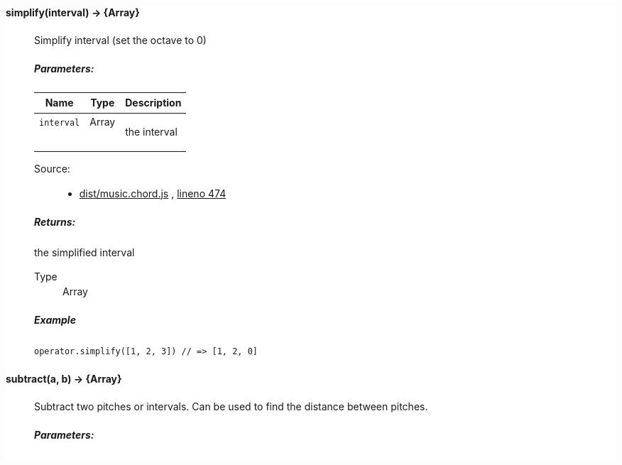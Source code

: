 <h4 class="name" id="simplify"><span class="type-signature"></span>simplify<span class="signature">(interval)</span><span class="type-signature"> &rarr; {Array}</span></h4>
</dt>
<dd>
<div class="description">
<p>Simplify interval (set the octave to 0)</p>
</div>
<h5>Parameters:</h5>
<table class="params">
<thead>
<tr>
<th>Name</th>
<th>Type</th>
<th class="last">Description</th>
</tr>
</thead>
<tbody>
<tr>
<td class="name"><code>interval</code></td>
<td class="type">
<span class="param-type">Array</span>
</td>
<td class="description last"><p>the interval</p></td>
</tr>
</tbody>
</table>
<dl class="details">
<dt class="tag-source">Source:</dt>
<dd class="tag-source"><ul class="dummy">
<li>
<a href="https://github.com/danigb/music.chord/blob/master/dist/music.chord.js">dist/music.chord.js</a>
<span>, </span>
<a href="https://github.com/danigb/music.chord/blob/master/dist/music.chord.js#L474">lineno 474</a>
</li>
</ul></dd>
</dl>
<h5>Returns:</h5>
<div class="param-desc">
<p>the simplified interval</p>
</div>
<dl>
<dt>
Type
</dt>
<dd>
<span class="param-type">Array</span>
</dd>
</dl>
<h5>Example</h5>
<pre class="prettyprint"><code>operator.simplify([1, 2, 3]) // => [1, 2, 0]</code></pre>
</dd>
<dt>
<h4 class="name" id="subtract"><span class="type-signature"></span>subtract<span class="signature">(a, b)</span><span class="type-signature"> &rarr; {Array}</span></h4>
</dt>
<dd>
<div class="description">
<p>Subtract two pitches or intervals. Can be used to find the distance between pitches.</p>
</div>
<h5>Parameters:</h5>
<table class="params">
<thead>
<tr>